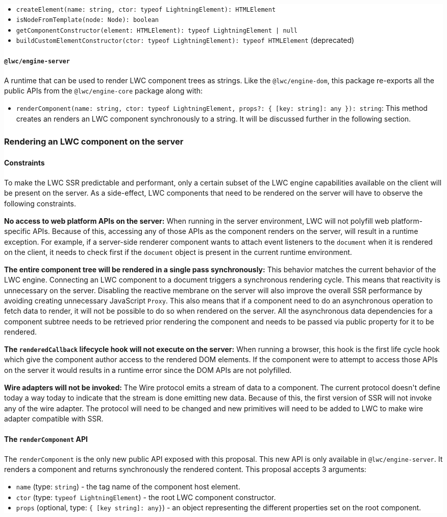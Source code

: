 -   `createElement(name: string, ctor: typeof LightningElement): HTMLElement`
-   `isNodeFromTemplate(node: Node): boolean`
-   `getComponentConstructor(element: HTMLElement): typeof LightningElement | null`
-   `buildCustomElementConstructor(ctor: typeof LightningElement): typeof HTMLElement` (deprecated)

#### `@lwc/engine-server`

A runtime that can be used to render LWC component trees as strings. Like the `@lwc/engine-dom`, this package re-exports all the public APIs from the `@lwc/engine-core` package along with:

-   `renderComponent(name: string, ctor: typeof LightningElement, props?: { [key: string]: any }): string`: This method creates an renders an LWC component synchronously to a string. It will be discussed further in the following section.

### Rendering an LWC component on the server

#### Constraints

To make the LWC SSR predictable and performant, only a certain subset of the LWC engine capabilities available on the client will be present on the server. As a side-effect, LWC components that need to be rendered on the server will have to observe the following constraints.

**No access to web platform APIs on the server:** When running in the server environment, LWC will not polyfill web platform-specific APIs. Because of this, accessing any of those APIs as the component renders on the server, will result in a runtime exception. For example, if a server-side renderer component wants to attach event listeners to the `document` when it is rendered on the client, it needs to check first if the `document` object is present in the current runtime environment.

**The entire component tree will be rendered in a single pass synchronously:** This behavior matches the current behavior of the LWC engine. Connecting an LWC component to a document triggers a synchronous rendering cycle. This means that reactivity is unnecessary on the server. Disabling the reactive membrane on the server will also improve the overall SSR performance by avoiding creating unnecessary JavaScript `Proxy`. This also means that if a component need to do an asynchronous operation to fetch data to render, it will not be possible to do so when rendered on the server. All the asynchronous data dependencies for a component subtree needs to be retrieved prior rendering the component and needs to be passed via public property for it to be rendered.

**The `renderedCallback` lifecycle hook will not execute on the server:** When running a browser, this hook is the first life cycle hook which give the component author access to the rendered DOM elements. If the component were to attempt to access those APIs on the server it would results in a runtime error since the DOM APIs are not polyfilled.

**Wire adapters will not be invoked:** The Wire protocol emits a stream of data to a component. The current protocol doesn't define today a way today to indicate that the stream is done emitting new data. Because of this, the first version of SSR will not invoke any of the wire adapter. The protocol will need to be changed and new primitives will need to be added to LWC to make wire adapter compatible with SSR.

#### The `renderComponent` API

The `renderComponent` is the only new public API exposed with this proposal. This new API is only available in `@lwc/engine-server`. It renders a component and returns synchronously the rendered content. This proposal accepts 3 arguments:
 - `name` (type: `string`) - the tag name of the component host element.
 - `ctor` (type: `typeof LightningElement`) - the root LWC component constructor.
 - `props` (optional, type: `{ [key string]: any}`) - an object representing the different properties set on the root component.
